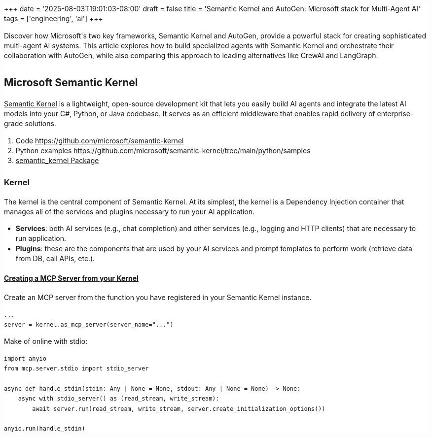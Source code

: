 +++
date = '2025-08-03T19:01:03-08:00'
draft = false
title = 'Semantic Kernel and AutoGen: Microsoft stack for Multi-Agent AI'
tags = ['engineering', 'ai']
+++

Discover how Microsoft's two key frameworks, Semantic Kernel and AutoGen, provide a powerful stack for
creating sophisticated multi-agent AI systems. This article explores how to build specialized agents with
Semantic Kernel and orchestrate their collaboration with AutoGen, while also comparing this approach to
leading alternatives like CrewAI and LangGraph.



## Microsoft Semantic Kernel

[Semantic Kernel](https://learn.microsoft.com/en-us/semantic-kernel/get-started/quick-start-guide) is a lightweight, open-source development kit that lets you easily build AI agents and integrate the latest AI models into your C#, Python, or Java codebase. It serves as an efficient middleware that enables rapid delivery of enterprise-grade solutions.

1. Code https://github.com/microsoft/semantic-kernel
2. Python examples https://github.com/microsoft/semantic-kernel/tree/main/python/samples
1. [semantic_kernel Package](https://learn.microsoft.com/en-us/python/api/semantic-kernel/semantic_kernel?view=semantic-kernel-python)

### [Kernel](https://learn.microsoft.com/en-us/semantic-kernel/concepts/kernel?pivots=programming-language-python)

The kernel is the central component of Semantic Kernel. At its simplest, the kernel is a Dependency Injection container that manages all of the services and plugins necessary to run your AI application. 

* **Services**: both AI services (e.g., chat completion) and other services (e.g., logging and HTTP clients) that are necessary to run application.
* **Plugins**: these are the components that are used by your AI services and prompt templates to perform work (retrieve data from DB, call APIs, etc.).

#### [Creating a MCP Server from your Kernel](https://learn.microsoft.com/en-us/semantic-kernel/concepts/kernel?pivots=programming-language-python#creating-a-mcp-server-from-your-kernel)

Create an MCP server from the function you have registered in your Semantic Kernel instance.

```
...
server = kernel.as_mcp_server(server_name="...")
```

Make of online with stdio:

```
import anyio
from mcp.server.stdio import stdio_server

async def handle_stdin(stdin: Any | None = None, stdout: Any | None = None) -> None:
    async with stdio_server() as (read_stream, write_stream):
        await server.run(read_stream, write_stream, server.create_initialization_options())

anyio.run(handle_stdin)
```
